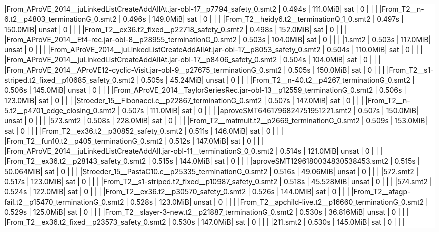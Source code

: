 |From_AProVE_2014__juLinkedListCreateAddAllAt.jar-obl-17__p7794_safety_0.smt2 |    0.494s | 111.0MiB| sat | 0 |  |  |
|From_T2__n-6.t2__p4803_terminationG_0.smt2                   |    0.496s | 149.0MiB| sat | 0 |  |  |
|From_T2__heidy6.t2__terminationQ_1_0.smt2                    |    0.497s | 150.0MiB| unsat | 0 |  |  |
|From_T2__ex36.t2_fixed__p22718_safety_0.smt2                 |    0.498s | 152.0MiB| sat | 0 |  |  |
|From_AProVE_2014__Et4-rec.jar-obl-8__p28955_terminationG_0.smt2 |    0.503s | 104.0MiB| sat | 0 |  |  |
|1.smt2                                                       |    0.503s | 117.0MiB| unsat | 0 |  |  |
|From_AProVE_2014__juLinkedListCreateAddAllAt.jar-obl-17__p8053_safety_0.smt2 |    0.504s | 110.0MiB| sat | 0 |  |  |
|From_AProVE_2014__juLinkedListCreateAddAllAt.jar-obl-17__p8406_safety_0.smt2 |    0.504s | 104.0MiB| sat | 0 |  |  |
|From_AProVE_2014__AProVE12-cyclic-Visit.jar-obl-9__p27675_terminationG_0.smt2 |    0.505s | 150.0MiB| sat | 0 |  |  |
|From_T2__s1-striped.t2_fixed__p10685_safety_0.smt2           |    0.505s | 45.24MiB| unsat | 0 |  |  |
|From_T2__n-40.t2__p4267_terminationG_0.smt2                  |    0.506s | 145.0MiB| unsat | 0 |  |  |
|From_AProVE_2014__TaylorSeriesRec.jar-obl-13__p12559_terminationG_0.smt2 |    0.506s | 123.0MiB| sat | 0 |  |  |
|Stroeder_15__Fibonacci.c__p22867_terminationG_0.smt2         |    0.507s | 147.0MiB| sat | 0 |  |  |
|From_T2__n-5.t2__p4701_edge_closing_0.smt2                   |    0.507s | 111.0MiB| sat | 0 |  |  |
|aproveSMT6461796824751951221.smt2                            |    0.507s | 150.0MiB| unsat | 0 |  |  |
|573.smt2                                                     |    0.508s | 228.0MiB| sat | 0 |  |  |
|From_T2__matmult.t2__p2669_terminationG_0.smt2               |    0.509s | 153.0MiB| sat | 0 |  |  |
|From_T2__ex36.t2__p30852_safety_0.smt2                       |    0.511s | 146.0MiB| sat | 0 |  |  |
|From_T2__fun10.t2__p405_terminationG_0.smt2                  |    0.512s | 147.0MiB| sat | 0 |  |  |
|From_AProVE_2014__juLinkedListCreateAddAll.jar-obl-11__terminationS_0_0.smt2 |    0.514s | 121.0MiB| unsat | 0 |  |  |
|From_T2__ex36.t2__p28143_safety_0.smt2                       |    0.515s | 144.0MiB| sat | 0 |  |  |
|aproveSMT1296180034830538453.smt2                            |    0.515s | 50.064MiB| sat | 0 |  |  |
|Stroeder_15__PastaC10.c__p25335_terminationG_0.smt2          |    0.516s | 49.06MiB| unsat | 0 |  |  |
|572.smt2                                                     |    0.517s | 123.0MiB| sat | 0 |  |  |
|From_T2__s1-striped.t2_fixed__p10987_safety_0.smt2           |    0.518s | 45.528MiB| unsat | 0 |  |  |
|574.smt2                                                     |    0.524s | 122.0MiB| sat | 0 |  |  |
|From_T2__ex36.t2__p30570_safety_0.smt2                       |    0.526s | 144.0MiB| sat | 0 |  |  |
|From_T2__afagp-fail.t2__p15470_terminationG_0.smt2           |    0.528s | 123.0MiB| unsat | 0 |  |  |
|From_T2__apchild-live.t2__p16660_terminationG_0.smt2         |    0.529s | 125.0MiB| sat | 0 |  |  |
|From_T2__slayer-3-new.t2__p21887_terminationG_0.smt2         |    0.530s | 36.816MiB| unsat | 0 |  |  |
|From_T2__ex36.t2_fixed__p23573_safety_0.smt2                 |    0.530s | 147.0MiB| sat | 0 |  |  |
|211.smt2                                                     |    0.530s | 145.0MiB| sat | 0 |  |  |
